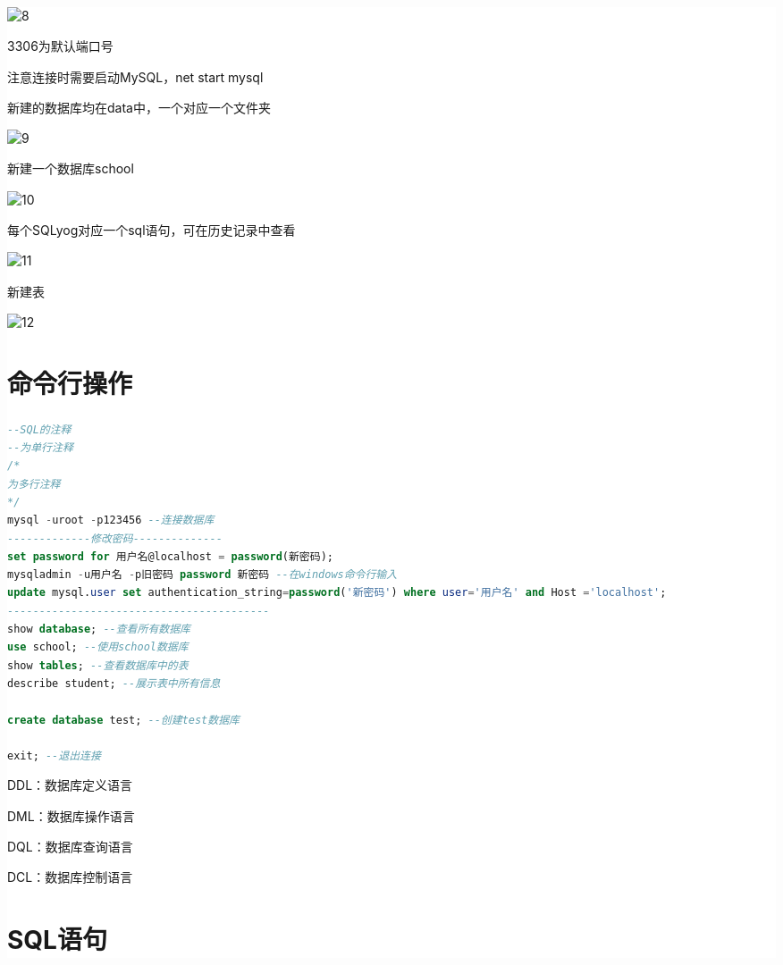 ![8](https://gitee.com/sgkurisu/pic-go/raw/master/picture/20210420111926.jpg)

3306为默认端口号

注意连接时需要启动MySQL，net start mysql

新建的数据库均在data中，一个对应一个文件夹

![9](https://gitee.com/sgkurisu/pic-go/raw/master/picture/20210420111929.jpg)

新建一个数据库school

![10](https://gitee.com/sgkurisu/pic-go/raw/master/picture/20210420111932.jpg)

每个SQLyog对应一个sql语句，可在历史记录中查看

![11](https://gitee.com/sgkurisu/pic-go/raw/master/picture/20210420111933.jpg)

新建表

![12](https://gitee.com/sgkurisu/pic-go/raw/master/picture/20210420111937.jpg)

# 命令行操作

```sql
--SQL的注释
--为单行注释
/*
为多行注释
*/
mysql -uroot -p123456 --连接数据库
-------------修改密码--------------
set password for 用户名@localhost = password(新密码);
mysqladmin -u用户名 -p旧密码 password 新密码 --在windows命令行输入
update mysql.user set authentication_string=password('新密码') where user='用户名' and Host ='localhost';
-----------------------------------------
show database; --查看所有数据库
use school; --使用school数据库
show tables; --查看数据库中的表
describe student; --展示表中所有信息

create database test; --创建test数据库

exit; --退出连接
```

DDL：数据库定义语言

DML：数据库操作语言

DQL：数据库查询语言

DCL：数据库控制语言

# SQL语句
